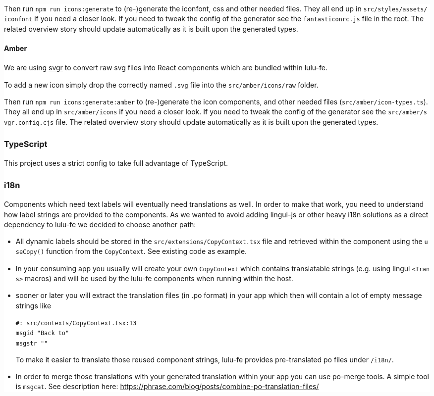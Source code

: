Then run `npm run icons:generate` to (re-)generate the iconfont, css and other needed files. They all end up in
`src/styles/assets/iconfont` if you need a closer look. If you need to tweak the config of the generator see the
`fantasticonrc.js` file in the root. The related overview story should update automatically as it is built upon the generated types.

#### Amber
We are using [svgr](https://react-svgr.com/) to convert raw svg files into React components which are bundled within lulu-fe.

To add a new icon simply drop the correctly named `.svg` file into the `src/amber/icons/raw` folder.

Then run `npm run icons:generate:amber` to (re-)generate the icon components, and other needed files (`src/amber/icon-types.ts`). They all end up in
`src/amber/icons` if you need a closer look. If you need to tweak the config of the generator see the
`src/amber/svgr.config.cjs` file. The related overview story should update automatically as it is built upon the generated types.

### TypeScript

This project uses a strict config to take full advantage of TypeScript.

### i18n

Components which need text labels will eventually need translations as well. In order to make that work, you need to understand how label strings are provided to the components. As we wanted to avoid adding lingui-js or other heavy i18n solutions as a direct dependency to lulu-fe we decided to choose another path:

- All dynamic labels should be stored in the `src/extensions/CopyContext.tsx` file and retrieved within the component using the `useCopy()` function from the `CopyContext`. See existing code as example.

- In your consuming app you usually will create your own `CopyContext` which contains translatable strings (e.g. using lingui `<Trans>` macros) and will be used by the lulu-fe components when running within the host.

- sooner or later you will extract the translation files (in .po format) in your app which then will contain a lot of empty message strings like

  ```
  #: src/contexts/CopyContext.tsx:13
  msgid "Back to"
  msgstr ""
  ```

  To make it easier to translate those reused component strings, lulu-fe provides pre-translated po files under `/i18n/`.

- In order to merge those translations with your generated translation within your app you can use po-merge tools. A simple tool is `msgcat`. See description here: https://phrase.com/blog/posts/combine-po-translation-files/
